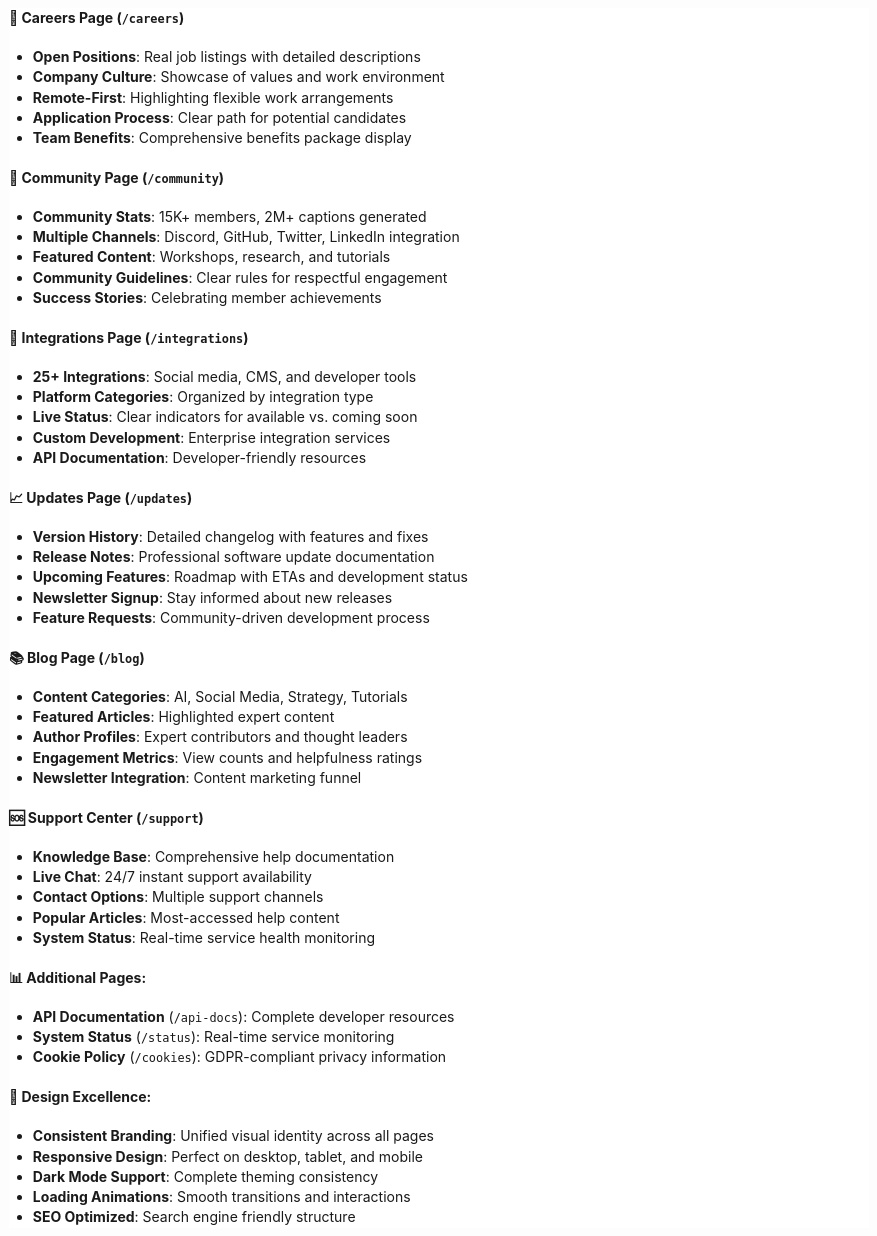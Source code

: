 #### **💼 Careers Page (`/careers`)**
- **Open Positions**: Real job listings with detailed descriptions
- **Company Culture**: Showcase of values and work environment
- **Remote-First**: Highlighting flexible work arrangements
- **Application Process**: Clear path for potential candidates
- **Team Benefits**: Comprehensive benefits package display

#### **🤝 Community Page (`/community`)**
- **Community Stats**: 15K+ members, 2M+ captions generated
- **Multiple Channels**: Discord, GitHub, Twitter, LinkedIn integration
- **Featured Content**: Workshops, research, and tutorials
- **Community Guidelines**: Clear rules for respectful engagement
- **Success Stories**: Celebrating member achievements

#### **🔗 Integrations Page (`/integrations`)**
- **25+ Integrations**: Social media, CMS, and developer tools
- **Platform Categories**: Organized by integration type
- **Live Status**: Clear indicators for available vs. coming soon
- **Custom Development**: Enterprise integration services
- **API Documentation**: Developer-friendly resources

#### **📈 Updates Page (`/updates`)**
- **Version History**: Detailed changelog with features and fixes
- **Release Notes**: Professional software update documentation
- **Upcoming Features**: Roadmap with ETAs and development status
- **Newsletter Signup**: Stay informed about new releases
- **Feature Requests**: Community-driven development process

#### **📚 Blog Page (`/blog`)**
- **Content Categories**: AI, Social Media, Strategy, Tutorials
- **Featured Articles**: Highlighted expert content
- **Author Profiles**: Expert contributors and thought leaders
- **Engagement Metrics**: View counts and helpfulness ratings
- **Newsletter Integration**: Content marketing funnel

#### **🆘 Support Center (`/support`)**
- **Knowledge Base**: Comprehensive help documentation
- **Live Chat**: 24/7 instant support availability
- **Contact Options**: Multiple support channels
- **Popular Articles**: Most-accessed help content
- **System Status**: Real-time service health monitoring

#### **📊 Additional Pages:**
- **API Documentation** (`/api-docs`): Complete developer resources
- **System Status** (`/status`): Real-time service monitoring
- **Cookie Policy** (`/cookies`): GDPR-compliant privacy information

#### **🎨 Design Excellence:**
- **Consistent Branding**: Unified visual identity across all pages
- **Responsive Design**: Perfect on desktop, tablet, and mobile
- **Dark Mode Support**: Complete theming consistency
- **Loading Animations**: Smooth transitions and interactions
- **SEO Optimized**: Search engine friendly structure
